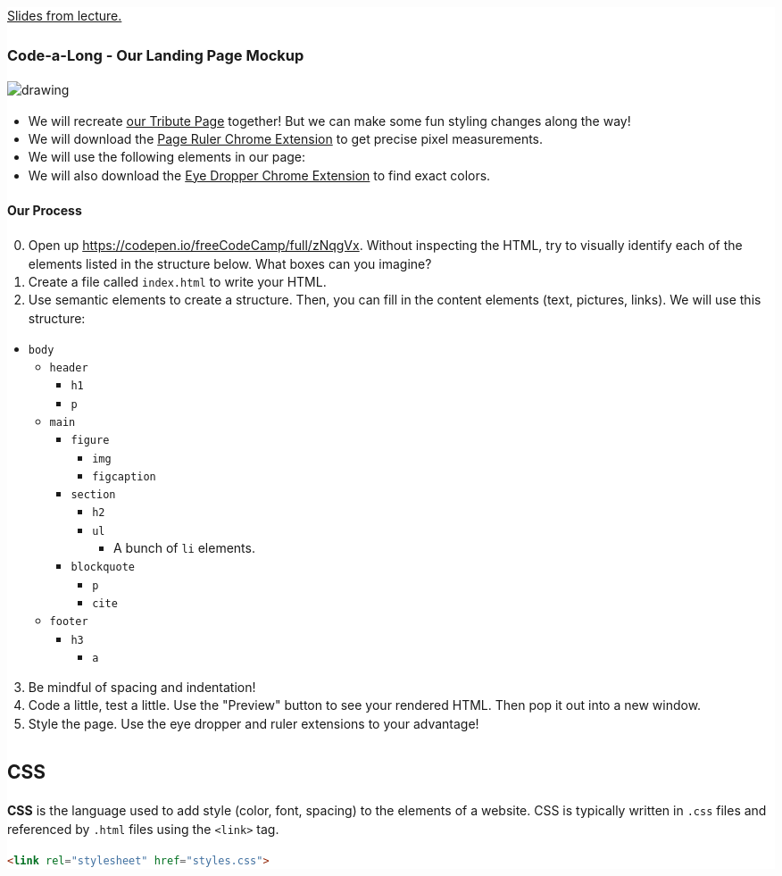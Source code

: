 [Slides from lecture.](https://docs.google.com/presentation/d/1flOZ-zI8vZEk9apOBiDpb14Yv_6uQnT_DlQ4JEgN5GE/edit?usp=sharing)
### Code-a-Long - Our Landing Page Mockup

<img src="https://github.com/The-Marcy-Lab-School/Fall-2022-Curriculum-BMC/blob/main/se-unit-1/lesson-0-semantics/images/div-boxes.gif?raw=true" alt="drawing" width="600"/>

* We will recreate [our Tribute Page](https://codepen.io/freeCodeCamp/full/zNqgVx) together! But we can make some fun styling changes along the way!
* We will download the [Page Ruler Chrome Extension](https://chrome.google.com/webstore/detail/page-ruler/jcbmcnpepaddcedmjdcmhbekjhbfnlff/related?hl=en) to get precise pixel measurements.
* We will use the following elements in our page:
* We will also download the [Eye Dropper Chrome Extension](https://chrome.google.com/webstore/detail/eye-dropper/hmdcmlfkchdmnmnmheododdhjedfccka) to find exact colors.

#### Our Process
0. Open up https://codepen.io/freeCodeCamp/full/zNqgVx. Without inspecting the HTML, try to visually identify each of the elements listed in the structure below. What boxes can you imagine?
1. Create a file called `index.html` to write your HTML. 
2. Use semantic elements to create a structure. Then, you can fill in the content elements (text, pictures, links). We will use this structure:
  * `body`
    * `header`
      * `h1`
      * `p`
    * `main`
      * `figure`
        * `img`
        * `figcaption`
      * `section`
        * `h2`
        * `ul`
          * A bunch of `li` elements. 
      * `blockquote`
        * `p`
        * `cite`
    * `footer`
      * `h3`
        * `a`
3. Be mindful of spacing and indentation!
4. Code a little, test a little. Use the "Preview" button to see your rendered HTML. Then pop it out into a new window.
5. Style the page. Use the eye dropper and ruler extensions to your advantage!

## CSS
**CSS** is the language used to add style (color, font, spacing) to the elements of a website. CSS is typically written in `.css` files and referenced by `.html` files using the `<link>` tag. 

```html
<link rel="stylesheet" href="styles.css">
```
